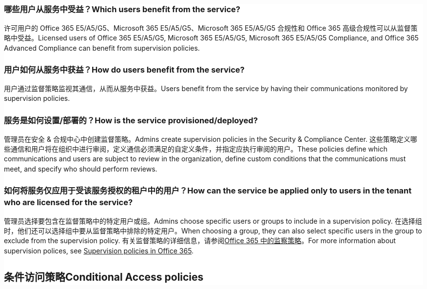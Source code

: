 ### <a name="which-users-benefit-from-the-service"></a><span data-ttu-id="f7eb5-355">哪些用户从服务中受益？</span><span class="sxs-lookup"><span data-stu-id="f7eb5-355">Which users benefit from the service?</span></span>

<span data-ttu-id="f7eb5-356">许可用户的 Office 365 E5/A5/G5、Microsoft 365 E5/A5/G5、Microsoft 365 E5/A5/G5 合规性和 Office 365 高级合规性可以从监督策略中受益。</span><span class="sxs-lookup"><span data-stu-id="f7eb5-356">Licensed users of Office 365 E5/A5/G5, Microsoft 365 E5/A5/G5, Microsoft 365 E5/A5/G5 Compliance, and Office 365 Advanced Compliance can benefit from supervision policies.</span></span>

### <a name="how-do-users-benefit-from-the-service"></a><span data-ttu-id="f7eb5-357">用户如何从服务中获益？</span><span class="sxs-lookup"><span data-stu-id="f7eb5-357">How do users benefit from the service?</span></span>

<span data-ttu-id="f7eb5-358">用户通过监督策略监视其通信，从而从服务中获益。</span><span class="sxs-lookup"><span data-stu-id="f7eb5-358">Users benefit from the service by having their communications monitored by supervision policies.</span></span>

### <a name="how-is-the-service-provisioneddeployed"></a><span data-ttu-id="f7eb5-359">服务是如何设置/部署的？</span><span class="sxs-lookup"><span data-stu-id="f7eb5-359">How is the service provisioned/deployed?</span></span>

<span data-ttu-id="f7eb5-360">管理员在安全 & 合规中心中创建监督策略。</span><span class="sxs-lookup"><span data-stu-id="f7eb5-360">Admins create supervision policies in the Security & Compliance Center.</span></span> <span data-ttu-id="f7eb5-361">这些策略定义哪些通信和用户将在组织中进行审阅，定义通信必须满足的自定义条件，并指定应执行审阅的用户。</span><span class="sxs-lookup"><span data-stu-id="f7eb5-361">These policies define which communications and users are subject to review in the organization, define custom conditions that the communications must meet, and specify who should perform reviews.</span></span>
 
### <a name="how-can-the-service-be-applied-only-to-users-in-the-tenant-who-are-licensed-for-the-service"></a><span data-ttu-id="f7eb5-362">如何将服务仅应用于受该服务授权的租户中的用户？</span><span class="sxs-lookup"><span data-stu-id="f7eb5-362">How can the service be applied only to users in the tenant who are licensed for the service?</span></span>

<span data-ttu-id="f7eb5-363">管理员选择要包含在监督策略中的特定用户或组。</span><span class="sxs-lookup"><span data-stu-id="f7eb5-363">Admins choose specific users or groups to include in a supervision policy.</span></span> <span data-ttu-id="f7eb5-364">在选择组时，他们还可以选择组中要从监督策略中排除的特定用户。</span><span class="sxs-lookup"><span data-stu-id="f7eb5-364">When choosing a group, they can also select specific users in the group to exclude from the supervision policy.</span></span> <span data-ttu-id="f7eb5-365">有关监督策略的详细信息，请参阅[Office 365 中的监察策略](https://docs.microsoft.com/office365/SecurityCompliance/supervision-policies)。</span><span class="sxs-lookup"><span data-stu-id="f7eb5-365">For more information about supervision polices, see [Supervision policies in Office 365](https://docs.microsoft.com/office365/SecurityCompliance/supervision-policies).</span></span>

## <a name="conditional-access-policies"></a><span data-ttu-id="f7eb5-366">条件访问策略</span><span class="sxs-lookup"><span data-stu-id="f7eb5-366">Conditional Access policies</span></span>
